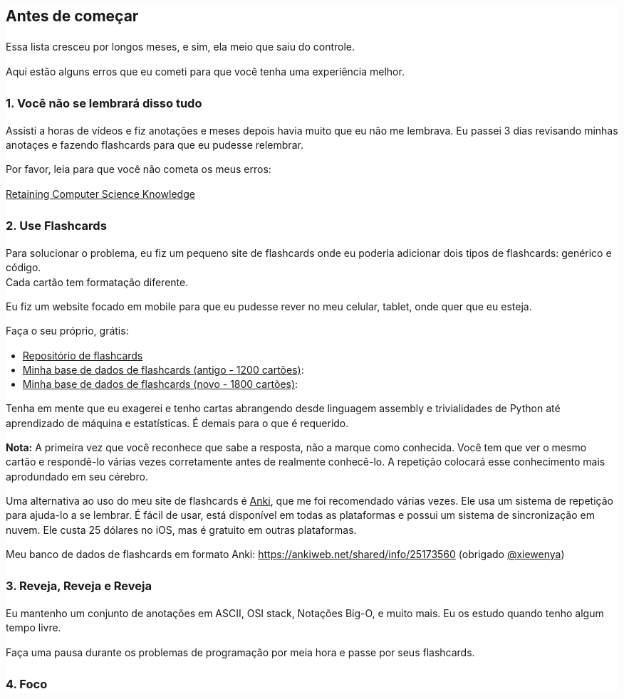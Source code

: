 
## Antes de começar

Essa lista cresceu por longos meses, e sim, ela meio que saiu do controle.

Aqui estão alguns erros que eu cometi para que você tenha uma experiência melhor.

### 1. Você não se lembrará disso tudo

Assisti a horas de vídeos e fiz anotações e meses depois havia muito que eu não me lembrava. Eu passei 3 dias revisando minhas anotaçes e fazendo flashcards para que eu pudesse relembrar.

Por favor, leia para que você não cometa os meus erros:

[Retaining Computer Science Knowledge](https://startupnextdoor.com/retaining-computer-science-knowledge/)

### 2. Use Flashcards

Para solucionar o problema, eu fiz um pequeno site de flashcards onde eu poderia adicionar dois tipos de flashcards: genérico e código.  
Cada cartão tem formatação diferente.

Eu fiz um website focado em mobile para que eu pudesse rever no meu celular, tablet, onde quer que eu esteja.

Faça o seu próprio, grátis:

- [Repositório de flashcards](https://github.com/jwasham/computer-science-flash-cards)
- [Minha base de dados de flashcards (antigo - 1200 cartões)](https://github.com/jwasham/computer-science-flash-cards/blob/master/cards-jwasham.db): 
- [Minha base de dados de flashcards (novo - 1800 cartões)](https://github.com/jwasham/computer-science-flash-cards/blob/master/cards-jwasham-extreme.db):

Tenha em mente que eu exagerei e tenho cartas abrangendo desde linguagem assembly e trivialidades de Python até aprendizado de máquina e estatísticas. É demais para o que é requerido. 

**Nota:** A primeira vez que você reconhece que sabe a resposta, não a marque como conhecida. Você tem que ver o mesmo cartão e respondê-lo várias vezes corretamente antes de realmente conhecê-lo. A repetição colocará esse conhecimento mais aprodundado em seu cérebro.

Uma alternativa ao uso do meu site de flashcards é [Anki](http://ankisrs.net/), que me foi recomendado várias vezes. Ele usa um sistema de repetição para ajuda-lo a se lembrar.
É fácil de usar, está disponível em todas as plataformas e possui um sistema de sincronização em nuvem. Ele custa 25 dólares no iOS, mas é gratuito em outras plataformas.

Meu banco de dados de flashcards em formato Anki: https://ankiweb.net/shared/info/25173560 (obrigado [@xiewenya](https://github.com/xiewenya))

### 3. Reveja, Reveja e Reveja

Eu mantenho um conjunto de anotações em ASCII, OSI stack, Notações Big-O, e muito mais. Eu os estudo quando tenho algum tempo livre.

Faça uma pausa durante os problemas de programação por meia hora e passe por seus flashcards.

### 4. Foco
